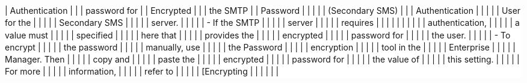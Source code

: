 | Authentication    |           |               |     password for  |
| Encrypted         |           |               |     the SMTP      |
| Password          |           |               |                   |
| (Secondary SMS)   |           |               |    Authentication |
|                   |           |               |     User for the  |
|                   |           |               |     Secondary SMS |
|                   |           |               |     server.       |
|                   |           |               | -   If the SMTP   |
|                   |           |               |     server        |
|                   |           |               |     requires      |
|                   |           |               |                   |
|                   |           |               |   authentication, |
|                   |           |               |     a value must  |
|                   |           |               |     specified     |
|                   |           |               |     here that     |
|                   |           |               |     provides the  |
|                   |           |               |     encrypted     |
|                   |           |               |     password for  |
|                   |           |               |     the user.     |
|                   |           |               | -   To encrypt    |
|                   |           |               |     the password  |
|                   |           |               |     manually, use |
|                   |           |               |     the Password  |
|                   |           |               |     encryption    |
|                   |           |               |     tool in the   |
|                   |           |               |     Enterprise    |
|                   |           |               |     Manager. Then |
|                   |           |               |     copy and      |
|                   |           |               |     paste the     |
|                   |           |               |     encrypted     |
|                   |           |               |     password for  |
|                   |           |               |     the value of  |
|                   |           |               |     this setting. |
|                   |           |               |     For more      |
|                   |           |               |     information,  |
|                   |           |               |     refer to      |
|                   |           |               |     [Encrypting   | |                   |           |               |                   |